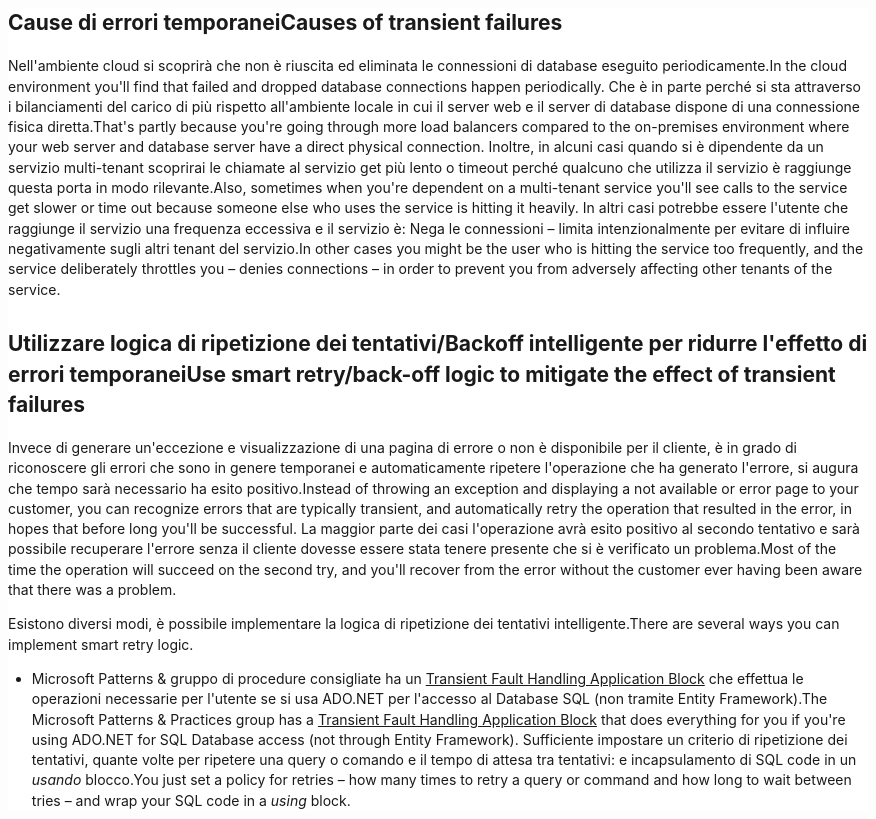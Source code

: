 ## <a name="causes-of-transient-failures"></a><span data-ttu-id="dba2a-113">Cause di errori temporanei</span><span class="sxs-lookup"><span data-stu-id="dba2a-113">Causes of transient failures</span></span>

<span data-ttu-id="dba2a-114">Nell'ambiente cloud si scoprirà che non è riuscita ed eliminata le connessioni di database eseguito periodicamente.</span><span class="sxs-lookup"><span data-stu-id="dba2a-114">In the cloud environment you'll find that failed and dropped database connections happen periodically.</span></span> <span data-ttu-id="dba2a-115">Che è in parte perché si sta attraverso i bilanciamenti del carico di più rispetto all'ambiente locale in cui il server web e il server di database dispone di una connessione fisica diretta.</span><span class="sxs-lookup"><span data-stu-id="dba2a-115">That's partly because you're going through more load balancers compared to the on-premises environment where your web server and database server have a direct physical connection.</span></span> <span data-ttu-id="dba2a-116">Inoltre, in alcuni casi quando si è dipendente da un servizio multi-tenant scoprirai le chiamate al servizio get più lento o timeout perché qualcuno che utilizza il servizio è raggiunge questa porta in modo rilevante.</span><span class="sxs-lookup"><span data-stu-id="dba2a-116">Also, sometimes when you're dependent on a multi-tenant service you'll see calls to the service get slower or time out because someone else who uses the service is hitting it heavily.</span></span> <span data-ttu-id="dba2a-117">In altri casi potrebbe essere l'utente che raggiunge il servizio una frequenza eccessiva e il servizio è: Nega le connessioni – limita intenzionalmente per evitare di influire negativamente sugli altri tenant del servizio.</span><span class="sxs-lookup"><span data-stu-id="dba2a-117">In other cases you might be the user who is hitting the service too frequently, and the service deliberately throttles you – denies connections – in order to prevent you from adversely affecting other tenants of the service.</span></span>

## <a name="use-smart-retryback-off-logic-to-mitigate-the-effect-of-transient-failures"></a><span data-ttu-id="dba2a-118">Utilizzare logica di ripetizione dei tentativi/Backoff intelligente per ridurre l'effetto di errori temporanei</span><span class="sxs-lookup"><span data-stu-id="dba2a-118">Use smart retry/back-off logic to mitigate the effect of transient failures</span></span>

<span data-ttu-id="dba2a-119">Invece di generare un'eccezione e visualizzazione di una pagina di errore o non è disponibile per il cliente, è in grado di riconoscere gli errori che sono in genere temporanei e automaticamente ripetere l'operazione che ha generato l'errore, si augura che tempo sarà necessario ha esito positivo.</span><span class="sxs-lookup"><span data-stu-id="dba2a-119">Instead of throwing an exception and displaying a not available or error page to your customer, you can recognize errors that are typically transient, and automatically retry the operation that resulted in the error, in hopes that before long you'll be successful.</span></span> <span data-ttu-id="dba2a-120">La maggior parte dei casi l'operazione avrà esito positivo al secondo tentativo e sarà possibile recuperare l'errore senza il cliente dovesse essere stata tenere presente che si è verificato un problema.</span><span class="sxs-lookup"><span data-stu-id="dba2a-120">Most of the time the operation will succeed on the second try, and you'll recover from the error without the customer ever having been aware that there was a problem.</span></span>

<span data-ttu-id="dba2a-121">Esistono diversi modi, è possibile implementare la logica di ripetizione dei tentativi intelligente.</span><span class="sxs-lookup"><span data-stu-id="dba2a-121">There are several ways you can implement smart retry logic.</span></span>

- <span data-ttu-id="dba2a-122">Microsoft Patterns &amp; gruppo di procedure consigliate ha un [Transient Fault Handling Application Block](https://msdn.microsoft.com/library/dn440719(v=pandp.60).aspx) che effettua le operazioni necessarie per l'utente se si usa ADO.NET per l'accesso al Database SQL (non tramite Entity Framework).</span><span class="sxs-lookup"><span data-stu-id="dba2a-122">The Microsoft Patterns &amp; Practices group has a [Transient Fault Handling Application Block](https://msdn.microsoft.com/library/dn440719(v=pandp.60).aspx) that does everything for you if you're using ADO.NET for SQL Database access (not through Entity Framework).</span></span> <span data-ttu-id="dba2a-123">Sufficiente impostare un criterio di ripetizione dei tentativi, quante volte per ripetere una query o comando e il tempo di attesa tra tentativi: e incapsulamento di SQL code in un *usando* blocco.</span><span class="sxs-lookup"><span data-stu-id="dba2a-123">You just set a policy for retries – how many times to retry a query or command and how long to wait between tries – and wrap your SQL code in a *using* block.</span></span>
